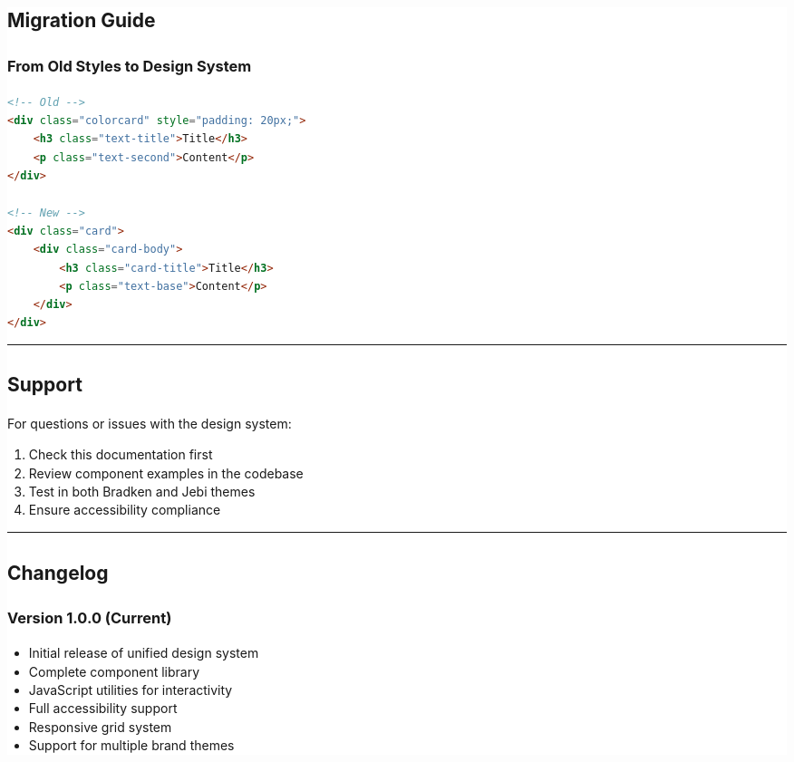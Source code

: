 
## Migration Guide

### From Old Styles to Design System

```html
<!-- Old -->
<div class="colorcard" style="padding: 20px;">
    <h3 class="text-title">Title</h3>
    <p class="text-second">Content</p>
</div>

<!-- New -->
<div class="card">
    <div class="card-body">
        <h3 class="card-title">Title</h3>
        <p class="text-base">Content</p>
    </div>
</div>
```

---

## Support

For questions or issues with the design system:

1. Check this documentation first
2. Review component examples in the codebase
3. Test in both Bradken and Jebi themes
4. Ensure accessibility compliance

---

## Changelog

### Version 1.0.0 (Current)

- Initial release of unified design system
- Complete component library
- JavaScript utilities for interactivity
- Full accessibility support
- Responsive grid system
- Support for multiple brand themes
